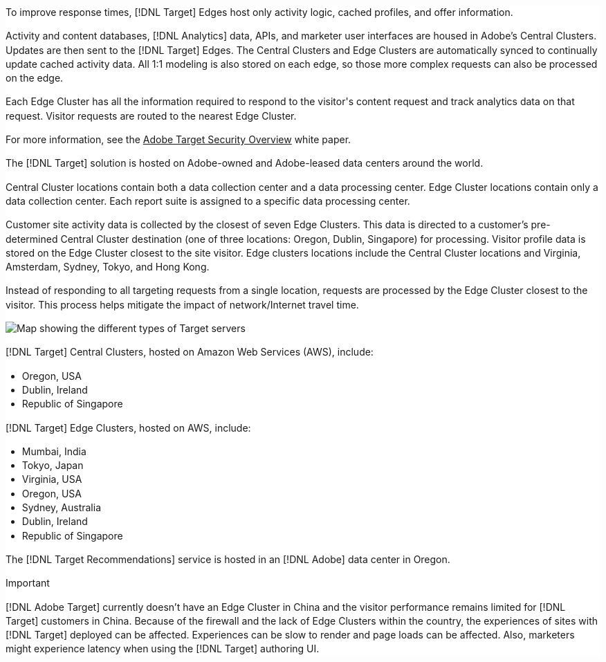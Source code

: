 To improve response times, [!DNL Target] Edges host only activity logic, cached profiles, and offer information. 

Activity and content databases, [!DNL Analytics] data, APIs, and marketer user interfaces are housed in Adobe’s Central Clusters. Updates are then sent to the [!DNL Target] Edges. The Central Clusters and Edge Clusters are automatically synced to continually update cached activity data. All 1:1 modeling is also stored on each edge, so those more complex requests can also be processed on the edge.

Each Edge Cluster has all the information required to respond to the visitor's content request and track analytics data on that request. Visitor requests are routed to the nearest Edge Cluster.

For more information, see the [Adobe Target Security Overview](https://www.adobe.com/content/dam/cc/en/security/pdfs/AdobeTargetSecurityOverview.pdf) white paper.

The [!DNL Target] solution is hosted on Adobe-owned and Adobe-leased data centers around the world.

Central Cluster locations contain both a data collection center and a data processing center. Edge Cluster locations contain only a data collection center. Each report suite is assigned to a specific data processing center.

Customer site activity data is collected by the closest of seven Edge Clusters. This data is directed to a customer’s pre-determined Central Cluster destination (one of three locations: Oregon, Dublin, Singapore) for processing. Visitor profile data is stored on the Edge Cluster closest to the site visitor. Edge clusters locations include the Central Cluster locations and Virginia, Amsterdam, Sydney, Tokyo, and Hong Kong.

Instead of responding to all targeting requests from a single location, requests are processed by the Edge Cluster closest to the visitor. This process helps mitigate the impact of network/Internet travel time.

![Map showing the different types of Target servers](/help/c-intro/assets/target-servers.png)

[!DNL Target] Central Clusters, hosted on Amazon Web Services (AWS), include:

* Oregon, USA
* Dublin, Ireland
* Republic of Singapore

[!DNL Target] Edge Clusters, hosted on AWS, include:

* Mumbai, India
* Tokyo, Japan
* Virginia, USA
* Oregon, USA
* Sydney, Australia
* Dublin, Ireland
* Republic of Singapore

The [!DNL Target Recommendations] service is hosted in an [!DNL Adobe] data center in Oregon.

>[!IMPORTANT]
>
>[!DNL Adobe Target] currently doesn’t have an Edge Cluster in China and the visitor performance remains limited for [!DNL Target] customers in China. Because of the firewall and the lack of Edge Clusters within the country, the experiences of sites with [!DNL Target] deployed can be affected. Experiences can be slow to render and page loads can be affected. Also, marketers might experience latency when using the [!DNL Target] authoring UI.
